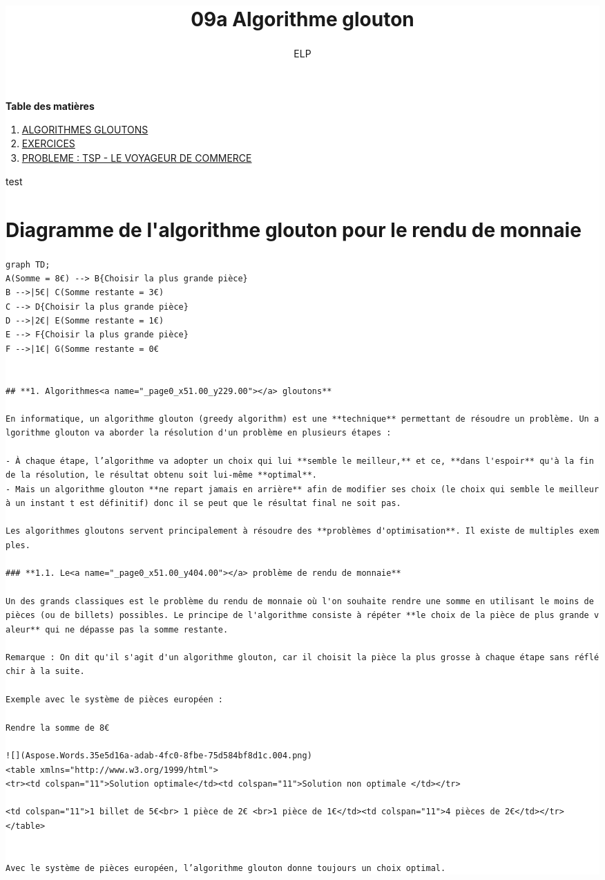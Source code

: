 ﻿---
author: ELP
title: 09a Algorithme glouton
---


**Table des matières** 

1. [ALGORITHMES GLOUTONS](#_page0_x51.00_y229.00)
2. [EXERCICES ](#_page7_x51.00_y32.00)
3. [PROBLEME : TSP - LE VOYAGEUR DE COMMERCE ](#_page9_x51.00_y32.00)

test
# Diagramme de l'algorithme glouton pour le rendu de monnaie

```mermaid
graph TD;
A(Somme = 8€) --> B{Choisir la plus grande pièce}
B -->|5€| C(Somme restante = 3€)
C --> D{Choisir la plus grande pièce}
D -->|2€| E(Somme restante = 1€)
E --> F{Choisir la plus grande pièce}
F -->|1€| G(Somme restante = 0€


## **1. Algorithmes<a name="_page0_x51.00_y229.00"></a> gloutons** 

En informatique, un algorithme glouton (greedy algorithm) est une **technique** permettant de résoudre un problème. Un algorithme glouton va aborder la résolution d'un problème en plusieurs étapes :

- À chaque étape, l’algorithme va adopter un choix qui lui **semble le meilleur,** et ce, **dans l'espoir** qu'à la fin de la résolution, le résultat obtenu soit lui-même **optimal**. 
- Mais un algorithme glouton **ne repart jamais en arrière** afin de modifier ses choix (le choix qui semble le meilleur à un instant t est définitif) donc il se peut que le résultat final ne soit pas. 

Les algorithmes gloutons servent principalement à résoudre des **problèmes d'optimisation**. Il existe de multiples exemples. 

### **1.1. Le<a name="_page0_x51.00_y404.00"></a> problème de rendu de monnaie** 

Un des grands classiques est le problème du rendu de monnaie où l'on souhaite rendre une somme en utilisant le moins de pièces (ou de billets) possibles. Le principe de l'algorithme consiste à répéter **le choix de la pièce de plus grande valeur** qui ne dépasse pas la somme restante. 

Remarque : On dit qu'il s'agit d'un algorithme glouton, car il choisit la pièce la plus grosse à chaque étape sans réfléchir à la suite. 

Exemple avec le système de pièces européen : 

Rendre la somme de 8€ 

![](Aspose.Words.35e5d16a-adab-4fc0-8fbe-75d584bf8d1c.004.png)
<table xmlns="http://www.w3.org/1999/html">
<tr><td colspan="11">Solution optimale</td><td colspan="11">Solution non optimale </td></tr>

<td colspan="11">1 billet de 5€<br> 1 pièce de 2€ <br>1 pièce de 1€</td><td colspan="11">4 pièces de 2€</td></tr>
</table>


Avec le système de pièces européen, l’algorithme glouton donne toujours un choix optimal. 

```